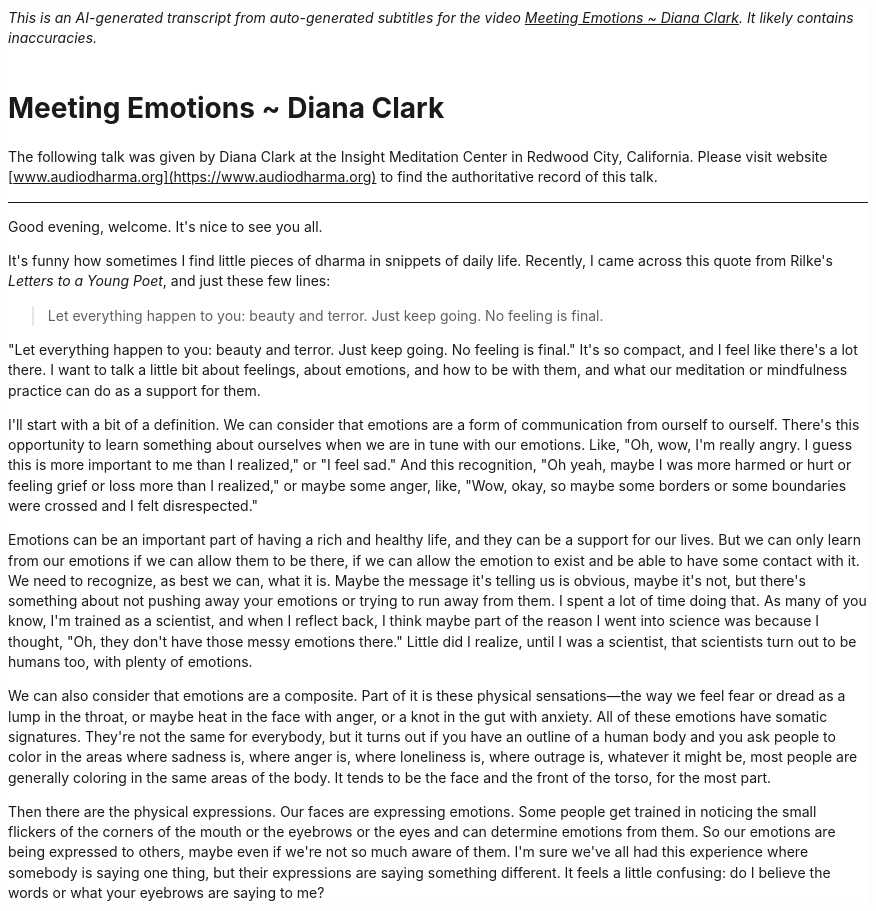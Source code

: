 *This is an AI-generated transcript from auto-generated subtitles for the video [Meeting Emotions ~ Diana Clark](https://www.youtube.com/watch?v=K9sRhD2USsI). It likely contains inaccuracies.*

# Meeting Emotions ~ Diana Clark

The following talk was given by Diana Clark at the Insight Meditation Center in Redwood City, California. Please visit website [www.audiodharma.org](https://www.audiodharma.org) to find the authoritative record of this talk.

---

Good evening, welcome. It's nice to see you all.

It's funny how sometimes I find little pieces of dharma in snippets of daily life. Recently, I came across this quote from Rilke's *Letters to a Young Poet*, and just these few lines:

> Let everything happen to you: beauty and terror.
> Just keep going. No feeling is final.

"Let everything happen to you: beauty and terror. Just keep going. No feeling is final." It's so compact, and I feel like there's a lot there. I want to talk a little bit about feelings, about emotions, and how to be with them, and what our meditation or mindfulness practice can do as a support for them.

I'll start with a bit of a definition. We can consider that emotions are a form of communication from ourself to ourself. There's this opportunity to learn something about ourselves when we are in tune with our emotions. Like, "Oh, wow, I'm really angry. I guess this is more important to me than I realized," or "I feel sad." And this recognition, "Oh yeah, maybe I was more harmed or hurt or feeling grief or loss more than I realized," or maybe some anger, like, "Wow, okay, so maybe some borders or some boundaries were crossed and I felt disrespected."

Emotions can be an important part of having a rich and healthy life, and they can be a support for our lives. But we can only learn from our emotions if we can allow them to be there, if we can allow the emotion to exist and be able to have some contact with it. We need to recognize, as best we can, what it is. Maybe the message it's telling us is obvious, maybe it's not, but there's something about not pushing away your emotions or trying to run away from them. I spent a lot of time doing that. As many of you know, I'm trained as a scientist, and when I reflect back, I think maybe part of the reason I went into science was because I thought, "Oh, they don't have those messy emotions there." Little did I realize, until I was a scientist, that scientists turn out to be humans too, with plenty of emotions.

We can also consider that emotions are a composite. Part of it is these physical sensations—the way we feel fear or dread as a lump in the throat, or maybe heat in the face with anger, or a knot in the gut with anxiety. All of these emotions have somatic signatures. They're not the same for everybody, but it turns out if you have an outline of a human body and you ask people to color in the areas where sadness is, where anger is, where loneliness is, where outrage is, whatever it might be, most people are generally coloring in the same areas of the body. It tends to be the face and the front of the torso, for the most part.

Then there are the physical expressions. Our faces are expressing emotions. Some people get trained in noticing the small flickers of the corners of the mouth or the eyebrows or the eyes and can determine emotions from them. So our emotions are being expressed to others, maybe even if we're not so much aware of them. I'm sure we've all had this experience where somebody is saying one thing, but their expressions are saying something different. It feels a little confusing: do I believe the words or what your eyebrows are saying to me?
